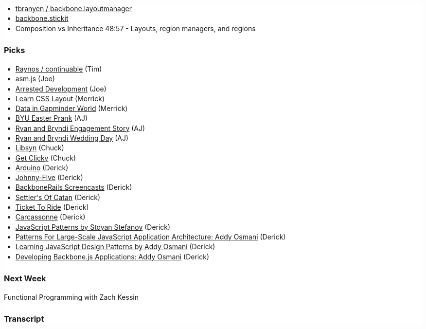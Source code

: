- [tbranyen / backbone.layoutmanager](https://github.com/tbranyen/backbone.layoutmanager)
- [backbone.stickit](https://nytimes.github.io/backbone.stickit/)
- Composition vs Inheritance
  48:57 - Layouts, region managers, and regions

### Picks

- [Raynos / continuable](https://github.com/Raynos/continuable/blob/master/spec.md) (Tim)
- [asm.js](https://asmjs.org/) (Joe)
- [Arrested Development](https://www.imdb.com/title/tt0367279/) (Joe)
- [Learn CSS Layout](https://learnlayout.com/) (Merrick)
- [Data in Gapminder World](https://www.gapminder.org/data/) (Merrick)
- [BYU Easter Prank](https://youtu.be/WIsaWW-Op-Y) (AJ)
- [Ryan and Bryndi Engagement Story](https://youtu.be/OgulnTWEM5g) (AJ)
- [Ryan and Bryndi Wedding Day](https://youtu.be/iF5MmeefPQo) (AJ)
- [Libsyn](https://www.libsyn.com/) (Chuck)
- [Get Clicky](https://clicky.com/131029) (Chuck)
- [Arduino](https://arduino.cc/) (Derick)
- [Johnny-Five](https://github.com/rwldrn/johnny-five) (Derick)
- [BackboneRails Screencasts](https://www.backbonerails.com/) (Derick)
- [Settler's Of Catan](https://www.catan.com/) (Derick)
- [Ticket To Ride](https://www.daysofwonder.com/tickettoride/en/) (Derick)
- [Carcassonne](https://boardgamegeek.com/boardgame/822/carcassonne) (Derick)
- [JavaScript Patterns by Stoyan Stefanov](https://www.amazon.com/gp/product/0596806752/ref=as_li_qf_sp_asin_il_tl?ie=UTF8&camp=1789&creative=9325&creativeASIN=0596806752&linkCode=as2&tag=chamaxwoo-20) (Derick)
- [Patterns For Large-Scale JavaScript Application Architecture: Addy Osmani](https://addyosmani.com/largescalejavascript/) (Derick)
- [Learning JavaScript Design Patterns by Addy Osmani](https://addyosmani.com/resources/essentialjsdesignpatterns/book/) (Derick)
- [Developing Backbone.js Applications: Addy Osmani](https://addyosmani.github.io/backbone-fundamentals/) (Derick)

### Next Week

Functional Programming with Zach Kessin

### Transcript
